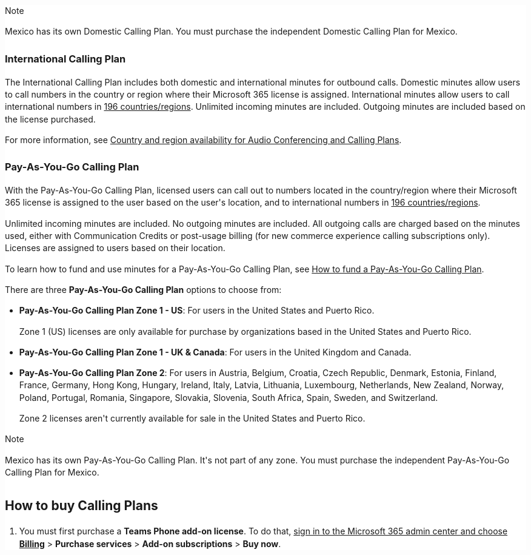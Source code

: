 > [!NOTE]
> Mexico has its own Domestic Calling Plan. You must purchase the independent Domestic Calling Plan for Mexico. 



### International Calling Plan

The International Calling Plan includes both domestic and international minutes for outbound calls. Domestic minutes allow users to call numbers in the country or region where their Microsoft 365 license is assigned. International minutes allow users to call international numbers in [196 countries/regions](country-and-region-availability-for-audio-conferencing-and-calling-plans/users-can-make-outbound-calls-to-these-countries-and-regions.md). Unlimited incoming minutes are included. Outgoing minutes are included based on the license purchased.

For more information, see [Country and region availability for Audio Conferencing and Calling Plans](calling-plan-overview.md).  

### Pay-As-You-Go Calling Plan

With the Pay-As-You-Go Calling Plan, licensed users can call out to numbers located in the country/region where their Microsoft 365 license is assigned to the user based on the user's location, and to international numbers in [196 countries/regions](country-and-region-availability-for-audio-conferencing-and-calling-plans/users-can-make-outbound-calls-to-these-countries-and-regions.md). 

Unlimited incoming minutes are included. No outgoing minutes are included. All outgoing calls are charged based on the minutes used, either with Communication Credits or post-usage billing (for new commerce experience calling subscriptions only). Licenses are assigned to users based on their location.

To learn how to fund and use minutes for a Pay-As-You-Go Calling Plan, see [How to fund a Pay-As-You-Go Calling Plan](#how-to-fund-a-pay-as-you-go-calling-plan).

There are three **Pay-As-You-Go Calling Plan** options to choose from:

- **Pay-As-You-Go Calling Plan Zone 1 - US**: For users in the United States and Puerto Rico. 

  Zone 1 (US) licenses are only available for purchase by organizations based in the United States and Puerto Rico.  

- **Pay-As-You-Go Calling Plan Zone 1 - UK & Canada**: For users in the United Kingdom and Canada.

- **Pay-As-You-Go Calling Plan Zone 2**: For users in Austria, Belgium, Croatia, Czech Republic, Denmark, Estonia, Finland, France, Germany, Hong Kong, Hungary, Ireland, Italy, Latvia, Lithuania, Luxembourg, Netherlands, New Zealand, Norway, Poland, Portugal, Romania, Singapore, Slovakia, Slovenia, South Africa, Spain, Sweden, and Switzerland.

  Zone 2 licenses aren't currently available for sale in the United States and Puerto Rico.

> [!NOTE]
> Mexico has its own Pay-As-You-Go Calling Plan. It's not part of any zone. You must purchase the independent Pay-As-You-Go Calling Plan for Mexico.

## How to buy Calling Plans

1. You must first purchase a **Teams Phone add-on license**. To do that, [sign in to the Microsoft 365 admin center and choose **Billing**](https://go.microsoft.com/fwlink/p/?linkid=868433) > **Purchase services** > **Add-on subscriptions** > **Buy now**.
